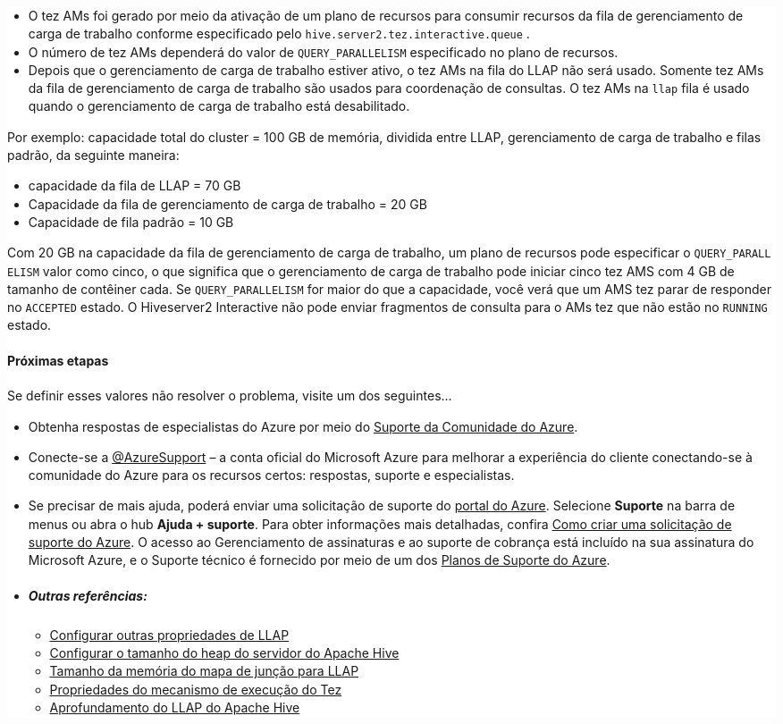 * O tez AMs foi gerado por meio da ativação de um plano de recursos para consumir recursos da fila de gerenciamento de carga de trabalho conforme especificado pelo `hive.server2.tez.interactive.queue` .  
* O número de tez AMs dependerá do valor de `QUERY_PARALLELISM` especificado no plano de recursos.  
* Depois que o gerenciamento de carga de trabalho estiver ativo, o tez AMs na fila do LLAP não será usado. Somente tez AMs da fila de gerenciamento de carga de trabalho são usados para coordenação de consultas. O tez AMs na `llap` fila é usado quando o gerenciamento de carga de trabalho está desabilitado.
 
Por exemplo: capacidade total do cluster = 100 GB de memória, dividida entre LLAP, gerenciamento de carga de trabalho e filas padrão, da seguinte maneira:
 - capacidade da fila de LLAP = 70 GB
 - Capacidade da fila de gerenciamento de carga de trabalho = 20 GB
 - Capacidade de fila padrão = 10 GB

Com 20 GB na capacidade da fila de gerenciamento de carga de trabalho, um plano de recursos pode especificar o `QUERY_PARALLELISM` valor como cinco, o que significa que o gerenciamento de carga de trabalho pode iniciar cinco tez AMS com 4 GB de tamanho de contêiner cada. Se `QUERY_PARALLELISM` for maior do que a capacidade, você verá que um AMS tez parar de responder no `ACCEPTED` estado. O Hiveserver2 Interactive não pode enviar fragmentos de consulta para o AMs tez que não estão no `RUNNING` estado.


#### <a name="next-steps"></a>**Próximas etapas**
Se definir esses valores não resolver o problema, visite um dos seguintes...

* Obtenha respostas de especialistas do Azure por meio do [Suporte da Comunidade do Azure](https://azure.microsoft.com/support/community/).

* Conecte-se a [@AzureSupport](https://twitter.com/azuresupport) – a conta oficial do Microsoft Azure para melhorar a experiência do cliente conectando-se à comunidade do Azure para os recursos certos: respostas, suporte e especialistas.

* Se precisar de mais ajuda, poderá enviar uma solicitação de suporte do [portal do Azure](https://portal.azure.com/?#blade/Microsoft_Azure_Support/HelpAndSupportBlade/). Selecione **Suporte** na barra de menus ou abra o hub **Ajuda + suporte**. Para obter informações mais detalhadas, confira [Como criar uma solicitação de suporte do Azure](../../azure-portal/supportability/how-to-create-azure-support-request.md). O acesso ao Gerenciamento de assinaturas e ao suporte de cobrança está incluído na sua assinatura do Microsoft Azure, e o Suporte técnico é fornecido por meio de um dos [Planos de Suporte do Azure](https://azure.microsoft.com/support/plans/).  

* ##### <a name="other-references"></a>**Outras referências:**
  * [Configurar outras propriedades de LLAP](https://docs.cloudera.com/HDPDocuments/HDP3/HDP-3.1.5/performance-tuning/content/hive_setup_llap.html)  
  * [Configurar o tamanho do heap do servidor do Apache Hive](https://docs.cloudera.com/HDPDocuments/HDP3/HDP-3.1.5/performance-tuning/content/hive_hiveserver_heap_sizing.html)  
  * [Tamanho da memória do mapa de junção para LLAP](https://community.cloudera.com/t5/Community-Articles/Map-Join-Memory-Sizing-For-LLAP/ta-p/247462)  
  * [Propriedades do mecanismo de execução do Tez](https://docs.cloudera.com/HDPDocuments/HDP3/HDP-3.1.5/performance-tuning/content/hive_tez_engine_properties.html)  
  * [Aprofundamento do LLAP do Apache Hive](https://community.cloudera.com/t5/Community-Articles/Hive-LLAP-deep-dive/ta-p/248893)